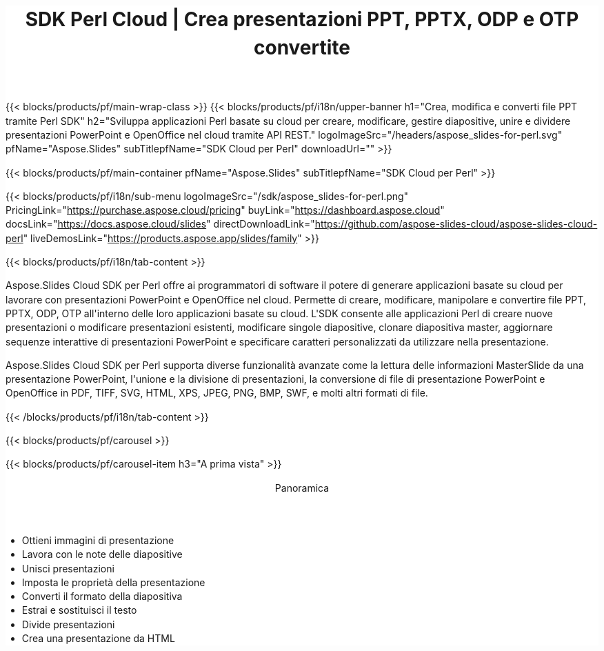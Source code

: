 ﻿---
title: SDK Perl Cloud | Crea presentazioni PPT, PPTX, ODP e OTP convertite
description: Sviluppa applicazioni Perl basate su cloud per creare, modificare, gestire diapositive, unire e dividere presentazioni PowerPoint e OpenOffice nel cloud tramite API REST
weight: 90
family: slides
platform: Perl
---

{{< blocks/products/pf/main-wrap-class >}}
{{< blocks/products/pf/i18n/upper-banner h1="Crea, modifica e converti file PPT tramite Perl SDK" h2="Sviluppa applicazioni Perl basate su cloud per creare, modificare, gestire diapositive, unire e dividere presentazioni PowerPoint e OpenOffice nel cloud tramite API REST." logoImageSrc="/headers/aspose_slides-for-perl.svg" pfName="Aspose.Slides" subTitlepfName="SDK Cloud per Perl" downloadUrl="" >}}

{{< blocks/products/pf/main-container pfName="Aspose.Slides" subTitlepfName="SDK Cloud per Perl" >}}

{{< blocks/products/pf/i18n/sub-menu logoImageSrc="/sdk/aspose_slides-for-perl.png" PricingLink="https://purchase.aspose.cloud/pricing" buyLink="https://dashboard.aspose.cloud" docsLink="https://docs.aspose.cloud/slides" directDownloadLink="https://github.com/aspose-slides-cloud/aspose-slides-cloud-perl" liveDemosLink="https://products.aspose.app/slides/family" >}}

{{< blocks/products/pf/i18n/tab-content >}}
<p>Aspose.Slides Cloud SDK per Perl offre ai programmatori di software il potere di generare applicazioni basate su cloud per lavorare con presentazioni PowerPoint e OpenOffice nel cloud. Permette di creare, modificare, manipolare e convertire file PPT, PPTX, ODP, OTP all'interno delle loro applicazioni basate su cloud. L'SDK consente alle applicazioni Perl di creare nuove presentazioni o modificare presentazioni esistenti, modificare singole diapositive, clonare diapositiva master, aggiornare sequenze interattive di presentazioni PowerPoint e specificare caratteri personalizzati da utilizzare nella presentazione.</p>
<p>Aspose.Slides Cloud SDK per Perl supporta diverse funzionalità avanzate come la lettura delle informazioni MasterSlide da una presentazione PowerPoint, l'unione e la divisione di presentazioni, la conversione di file di presentazione PowerPoint e OpenOffice in PDF, TIFF, SVG, HTML, XPS, JPEG, PNG, BMP, SWF, e molti altri formati di file.</p>
{{< /blocks/products/pf/i18n/tab-content >}}


{{< blocks/products/pf/carousel >}}

{{< blocks/products/pf/carousel-item h3="A prima vista"  >}}
<div class="diagram1 d1-cloud">
<div class="d1-row">
<div class="d1-col d1-left"> </div>

<div class="d1-col d1-right"><header>Panoramica</header>
<ul>
<li>Ottieni immagini di presentazione</li>
<li>Lavora con le note delle diapositive</li>
<li>Unisci presentazioni</li>
<li>Imposta le proprietà della presentazione</li>
<li>Converti il formato della diapositiva</li>
<li>Estrai e sostituisci il testo</li>
<li>Divide presentazioni</li>
<li>Crea una presentazione da HTML</li>
</ul>
</div>
</div>
